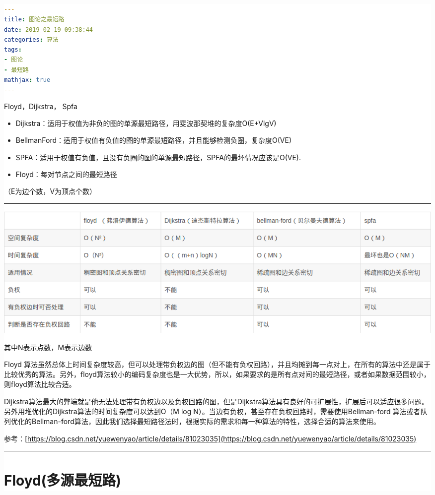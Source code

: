 ```yaml
---
title: 图论之最短路
date: 2019-02-19 09:38:44
categories: 算法
tags:
- 图论
- 最短路
mathjax: true
---
```


Floyd，Dijkstra， Spfa



- Dijkstra：适用于权值为非负的图的单源最短路径，用斐波那契堆的复杂度O(E+VlgV)
- BellmanFord：适用于权值有负值的图的单源最短路径，并且能够检测负圈，复杂度O(VE)
- SPFA：适用于权值有负值，且没有负圈的图的单源最短路径，SPFA的最坏情况应该是O(VE).

- Floyd：每对节点之间的最短路径

（E为边个数，V为顶点个数）

----------------

![](图论之最短路/duibi.png)

其中N表示点数，M表示边数

Floyd 算法虽然总体上时间复杂度较高，但可以处理带负权边的图（但不能有负权回路），并且均摊到每一点对上，在所有的算法中还是属于比较优秀的算法。另外，floyd算法较小的编码复杂度也是一大优势，所以，如果要求的是所有点对间的最短路径，或者如果数据范围较小，则floyd算法比较合适。

Dijkstra算法最大的弊端就是他无法处理带有负权边以及负权回路的图，但是Dijkstra算法具有良好的可扩展性，扩展后可以适应很多问题。另外用堆优化的Dijkstra算法的时间复杂度可以达到O（M log N）。当边有负权，甚至存在负权回路时，需要使用Bellman-ford 算法或者队列优化的Bellman-ford算法，因此我们选择最短路径法时，根据实际的需求和每一种算法的特性，选择合适的算法来使用。

参考：[https://blog.csdn.net/yuewenyao/article/details/81023035](https://blog.csdn.net/yuewenyao/article/details/81023035)

---------------

# Floyd(多源最短路)
